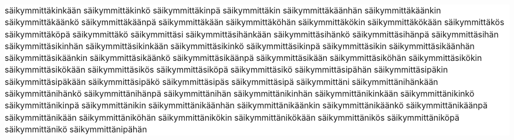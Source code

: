 säikymmittäkinkään
säikymmittäkinkö
säikymmittäkinpä
säikymmittäkin
säikymmittäkäänhän
säikymmittäkäänkin
säikymmittäkäänkö
säikymmittäkäänpä
säikymmittäkään
säikymmittäköhän
säikymmittäkökin
säikymmittäkökään
säikymmittäkös
säikymmittäköpä
säikymmittäkö
säikymmittäsi
säikymmittäsihänkään
säikymmittäsihänkö
säikymmittäsihänpä
säikymmittäsihän
säikymmittäsikinhän
säikymmittäsikinkään
säikymmittäsikinkö
säikymmittäsikinpä
säikymmittäsikin
säikymmittäsikäänhän
säikymmittäsikäänkin
säikymmittäsikäänkö
säikymmittäsikäänpä
säikymmittäsikään
säikymmittäsiköhän
säikymmittäsikökin
säikymmittäsikökään
säikymmittäsikös
säikymmittäsiköpä
säikymmittäsikö
säikymmittäsipähän
säikymmittäsipäkin
säikymmittäsipäkään
säikymmittäsipäkö
säikymmittäsipäs
säikymmittäsipä
säikymmittäni
säikymmittänihänkään
säikymmittänihänkö
säikymmittänihänpä
säikymmittänihän
säikymmittänikinhän
säikymmittänikinkään
säikymmittänikinkö
säikymmittänikinpä
säikymmittänikin
säikymmittänikäänhän
säikymmittänikäänkin
säikymmittänikäänkö
säikymmittänikäänpä
säikymmittänikään
säikymmittäniköhän
säikymmittänikökin
säikymmittänikökään
säikymmittänikös
säikymmittäniköpä
säikymmittänikö
säikymmittänipähän